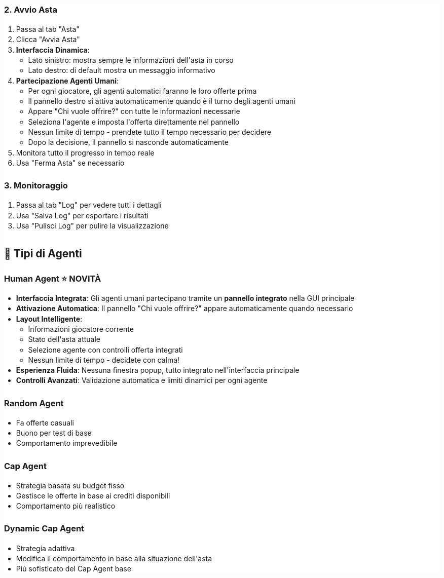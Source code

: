 ### 2. Avvio Asta
1. Passa al tab "Asta"
2. Clicca "Avvia Asta"
3. **Interfaccia Dinamica**:
   - Lato sinistro: mostra sempre le informazioni dell'asta in corso
   - Lato destro: di default mostra un messaggio informativo
4. **Partecipazione Agenti Umani**:
   - Per ogni giocatore, gli agenti automatici faranno le loro offerte prima
   - Il pannello destro si attiva automaticamente quando è il turno degli agenti umani
   - Appare "Chi vuole offrire?" con tutte le informazioni necessarie
   - Seleziona l'agente e imposta l'offerta direttamente nel pannello
   - Nessun limite di tempo - prendete tutto il tempo necessario per decidere
   - Dopo la decisione, il pannello si nasconde automaticamente
5. Monitora tutto il progresso in tempo reale
6. Usa "Ferma Asta" se necessario

### 3. Monitoraggio
1. Passa al tab "Log" per vedere tutti i dettagli
2. Usa "Salva Log" per esportare i risultati
3. Usa "Pulisci Log" per pulire la visualizzazione

## 🤖 Tipi di Agenti

### Human Agent ⭐ NOVITÀ
- **Interfaccia Integrata**: Gli agenti umani partecipano tramite un **pannello integrato** nella GUI principale
- **Attivazione Automatica**: Il pannello "Chi vuole offrire?" appare automaticamente quando necessario
- **Layout Intelligente**: 
  - Informazioni giocatore corrente
  - Stato dell'asta attuale
  - Selezione agente con controlli offerta integrati
  - Nessun limite di tempo - decidete con calma!
- **Esperienza Fluida**: Nessuna finestra popup, tutto integrato nell'interfaccia principale
- **Controlli Avanzati**: Validazione automatica e limiti dinamici per ogni agente

### Random Agent
- Fa offerte casuali
- Buono per test di base
- Comportamento imprevedibile

### Cap Agent
- Strategia basata su budget fisso
- Gestisce le offerte in base ai crediti disponibili
- Comportamento più realistico

### Dynamic Cap Agent
- Strategia adattiva
- Modifica il comportamento in base alla situazione dell'asta
- Più sofisticato del Cap Agent base
